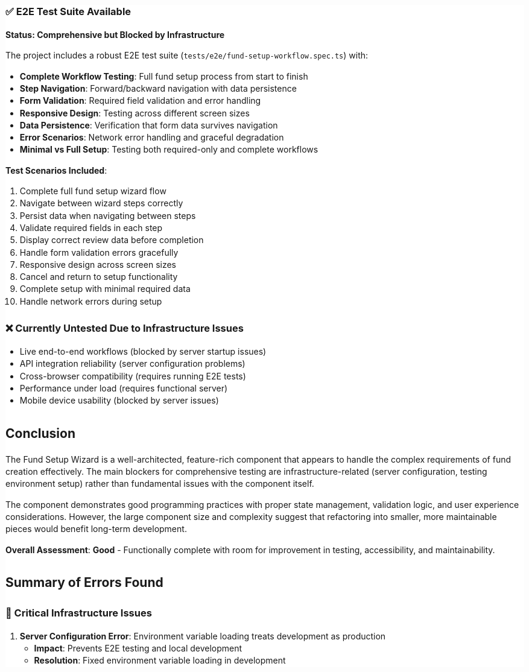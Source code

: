 ### ✅ E2E Test Suite Available
**Status: Comprehensive but Blocked by Infrastructure**

The project includes a robust E2E test suite (`tests/e2e/fund-setup-workflow.spec.ts`) with:

- **Complete Workflow Testing**: Full fund setup process from start to finish
- **Step Navigation**: Forward/backward navigation with data persistence
- **Form Validation**: Required field validation and error handling
- **Responsive Design**: Testing across different screen sizes
- **Data Persistence**: Verification that form data survives navigation
- **Error Scenarios**: Network error handling and graceful degradation
- **Minimal vs Full Setup**: Testing both required-only and complete workflows

**Test Scenarios Included**:
1. Complete full fund setup wizard flow
2. Navigate between wizard steps correctly
3. Persist data when navigating between steps
4. Validate required fields in each step
5. Display correct review data before completion
6. Handle form validation errors gracefully
7. Responsive design across screen sizes
8. Cancel and return to setup functionality
9. Complete setup with minimal required data
10. Handle network errors during setup

### ❌ Currently Untested Due to Infrastructure Issues
- Live end-to-end workflows (blocked by server startup issues)
- API integration reliability (server configuration problems)
- Cross-browser compatibility (requires running E2E tests)
- Performance under load (requires functional server)
- Mobile device usability (blocked by server issues)

## Conclusion

The Fund Setup Wizard is a well-architected, feature-rich component that appears to handle the complex requirements of fund creation effectively. The main blockers for comprehensive testing are infrastructure-related (server configuration, testing environment setup) rather than fundamental issues with the component itself.

The component demonstrates good programming practices with proper state management, validation logic, and user experience considerations. However, the large component size and complexity suggest that refactoring into smaller, more maintainable pieces would benefit long-term development.

**Overall Assessment**: **Good** - Functionally complete with room for improvement in testing, accessibility, and maintainability.

## Summary of Errors Found

### 🔴 Critical Infrastructure Issues
1. **Server Configuration Error**: Environment variable loading treats development as production
   - **Impact**: Prevents E2E testing and local development
   - **Resolution**: Fixed environment variable loading in development
